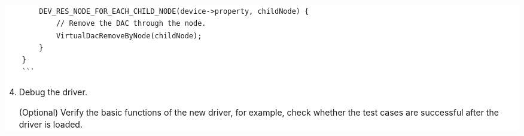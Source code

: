             DEV_RES_NODE_FOR_EACH_CHILD_NODE(device->property, childNode) {
                // Remove the DAC through the node.
                VirtualDacRemoveByNode(childNode);
            }
        }
        ```

4. Debug the driver.

   (Optional) Verify the basic functions of the new driver, for example, check whether the test cases are successful after the driver is loaded.
